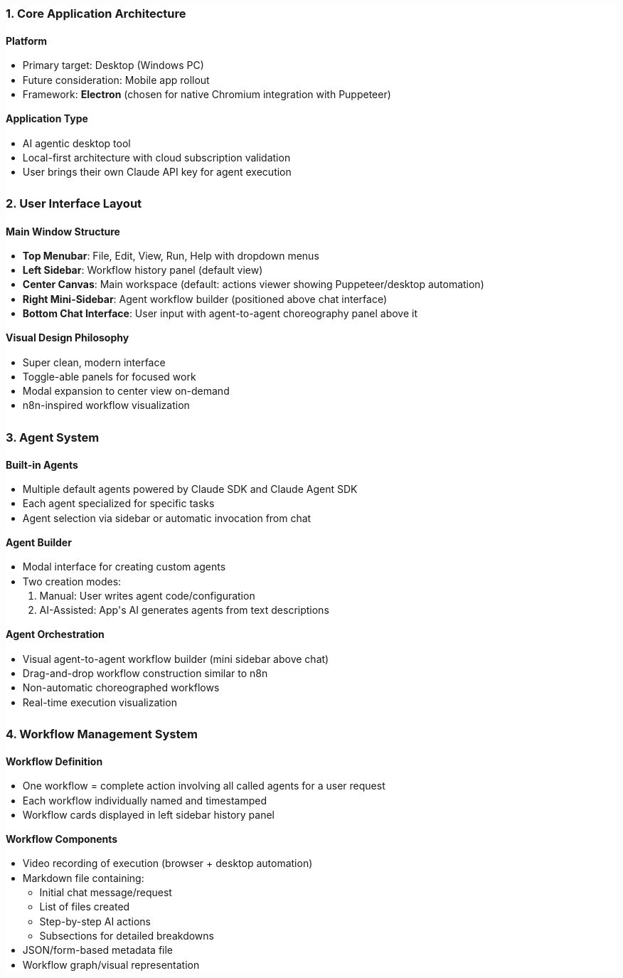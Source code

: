 ### 1. Core Application Architecture

**Platform**
- Primary target: Desktop (Windows PC)
- Future consideration: Mobile app rollout
- Framework: **Electron** (chosen for native Chromium integration with Puppeteer)

**Application Type**
- AI agentic desktop tool
- Local-first architecture with cloud subscription validation
- User brings their own Claude API key for agent execution

### 2. User Interface Layout

**Main Window Structure**
- **Top Menubar**: File, Edit, View, Run, Help with dropdown menus
- **Left Sidebar**: Workflow history panel (default view)
- **Center Canvas**: Main workspace (default: actions viewer showing Puppeteer/desktop automation)
- **Right Mini-Sidebar**: Agent workflow builder (positioned above chat interface)
- **Bottom Chat Interface**: User input with agent-to-agent choreography panel above it

**Visual Design Philosophy**
- Super clean, modern interface
- Toggle-able panels for focused work
- Modal expansion to center view on-demand
- n8n-inspired workflow visualization

### 3. Agent System

**Built-in Agents**
- Multiple default agents powered by Claude SDK and Claude Agent SDK
- Each agent specialized for specific tasks
- Agent selection via sidebar or automatic invocation from chat

**Agent Builder**
- Modal interface for creating custom agents
- Two creation modes:
  1. Manual: User writes agent code/configuration
  2. AI-Assisted: App's AI generates agents from text descriptions

**Agent Orchestration**
- Visual agent-to-agent workflow builder (mini sidebar above chat)
- Drag-and-drop workflow construction similar to n8n
- Non-automatic choreographed workflows
- Real-time execution visualization

### 4. Workflow Management System

**Workflow Definition**
- One workflow = complete action involving all called agents for a user request
- Each workflow individually named and timestamped
- Workflow cards displayed in left sidebar history panel

**Workflow Components**
- Video recording of execution (browser + desktop automation)
- Markdown file containing:
  - Initial chat message/request
  - List of files created
  - Step-by-step AI actions
  - Subsections for detailed breakdowns
- JSON/form-based metadata file
- Workflow graph/visual representation

